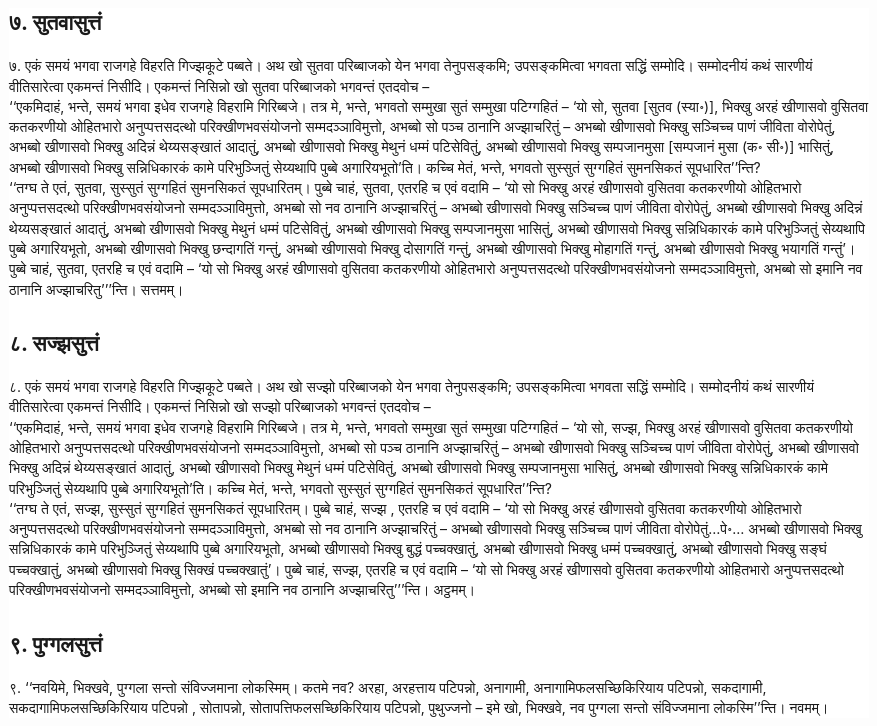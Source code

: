 
## ७. सुतवासुत्तं

७. एकं समयं भगवा राजगहे विहरति गिज्झकूटे पब्बते। अथ खो सुतवा परिब्बाजको येन भगवा तेनुपसङ्कमि; उपसङ्कमित्वा भगवता सद्धिं सम्मोदि। सम्मोदनीयं कथं सारणीयं वीतिसारेत्वा एकमन्तं निसीदि। एकमन्तं निसिन्नो खो सुतवा परिब्बाजको भगवन्तं एतदवोच –  
‘‘एकमिदाहं, भन्ते, समयं भगवा इधेव राजगहे विहरामि गिरिब्बजे। तत्र मे, भन्ते, भगवतो सम्मुखा सुतं सम्मुखा पटिग्गहितं – ‘यो सो, सुतवा [सुतव (स्या॰)], भिक्खु अरहं खीणासवो वुसितवा कतकरणीयो ओहितभारो अनुप्पत्तसदत्थो परिक्खीणभवसंयोजनो सम्मदञ्ञाविमुत्तो, अभब्बो सो पञ्च ठानानि अज्झाचरितुं – अभब्बो खीणासवो भिक्खु सञ्चिच्च पाणं जीविता वोरोपेतुं, अभब्बो खीणासवो भिक्खु अदिन्नं थेय्यसङ्खातं आदातुं, अभब्बो खीणासवो भिक्खु मेथुनं धम्मं पटिसेवितुं, अभब्बो खीणासवो भिक्खु सम्पजानमुसा [सम्पजानं मुसा (क॰ सी॰)] भासितुं, अभब्बो खीणासवो भिक्खु सन्निधिकारकं कामे परिभुञ्जितुं सेय्यथापि पुब्बे अगारियभूतो’ति। कच्चि मेतं, भन्ते, भगवतो सुस्सुतं सुग्गहितं सुमनसिकतं सूपधारित’’न्ति?  
‘‘तग्घ ते एतं, सुतवा, सुस्सुतं सुग्गहितं सुमनसिकतं सूपधारितम्। पुब्बे चाहं, सुतवा, एतरहि च एवं वदामि – ‘यो सो भिक्खु अरहं खीणासवो वुसितवा कतकरणीयो ओहितभारो अनुप्पत्तसदत्थो परिक्खीणभवसंयोजनो सम्मदञ्ञाविमुत्तो, अभब्बो सो नव ठानानि अज्झाचरितुं – अभब्बो खीणासवो भिक्खु सञ्चिच्च पाणं जीविता वोरोपेतुं, अभब्बो खीणासवो भिक्खु अदिन्नं थेय्यसङ्खातं आदातुं, अभब्बो खीणासवो भिक्खु मेथुनं धम्मं पटिसेवितुं, अभब्बो खीणासवो भिक्खु सम्पजानमुसा भासितुं, अभब्बो खीणासवो भिक्खु सन्निधिकारकं कामे परिभुञ्जितुं सेय्यथापि पुब्बे अगारियभूतो, अभब्बो खीणासवो भिक्खु छन्दागतिं गन्तुं, अभब्बो खीणासवो भिक्खु दोसागतिं गन्तुं, अभब्बो खीणासवो भिक्खु मोहागतिं गन्तुं, अभब्बो खीणासवो भिक्खु भयागतिं गन्तुं’। पुब्बे चाहं, सुतवा, एतरहि च एवं वदामि – ‘यो सो भिक्खु अरहं खीणासवो वुसितवा कतकरणीयो ओहितभारो अनुप्पत्तसदत्थो परिक्खीणभवसंयोजनो सम्मदञ्ञाविमुत्तो, अभब्बो सो इमानि नव ठानानि अज्झाचरितु’’’न्ति। सत्तमम्।  


## ८. सज्झसुत्तं

८. एकं समयं भगवा राजगहे विहरति गिज्झकूटे पब्बते। अथ खो सज्झो परिब्बाजको येन भगवा तेनुपसङ्कमि; उपसङ्कमित्वा भगवता सद्धिं सम्मोदि। सम्मोदनीयं कथं सारणीयं वीतिसारेत्वा एकमन्तं निसीदि। एकमन्तं निसिन्नो खो सज्झो परिब्बाजको भगवन्तं एतदवोच –  
‘‘एकमिदाहं, भन्ते, समयं भगवा इधेव राजगहे विहरामि गिरिब्बजे। तत्र मे, भन्ते, भगवतो सम्मुखा सुतं सम्मुखा पटिग्गहितं – ‘यो सो, सज्झ, भिक्खु अरहं खीणासवो वुसितवा कतकरणीयो ओहितभारो अनुप्पत्तसदत्थो परिक्खीणभवसंयोजनो सम्मदञ्ञाविमुत्तो, अभब्बो सो पञ्च ठानानि अज्झाचरितुं – अभब्बो खीणासवो भिक्खु सञ्चिच्च पाणं जीविता वोरोपेतुं, अभब्बो खीणासवो भिक्खु अदिन्नं थेय्यसङ्खातं आदातुं, अभब्बो खीणासवो भिक्खु मेथुनं धम्मं पटिसेवितुं, अभब्बो खीणासवो भिक्खु सम्पजानमुसा भासितुं, अभब्बो खीणासवो भिक्खु सन्निधिकारकं कामे परिभुञ्जितुं सेय्यथापि पुब्बे अगारियभूतो’ति। कच्चि मेतं, भन्ते, भगवतो सुस्सुतं सुग्गहितं सुमनसिकतं सूपधारित’’न्ति?  
‘‘तग्घ ते एतं, सज्झ, सुस्सुतं सुग्गहितं सुमनसिकतं सूपधारितम्। पुब्बे चाहं, सज्झ , एतरहि च एवं वदामि – ‘यो सो भिक्खु अरहं खीणासवो वुसितवा कतकरणीयो ओहितभारो अनुप्पत्तसदत्थो परिक्खीणभवसंयोजनो सम्मदञ्ञाविमुत्तो, अभब्बो सो नव ठानानि अज्झाचरितुं – अभब्बो खीणासवो भिक्खु सञ्चिच्च पाणं जीविता वोरोपेतुं…पे॰… अभब्बो खीणासवो भिक्खु सन्निधिकारकं कामे परिभुञ्जितुं सेय्यथापि पुब्बे अगारियभूतो, अभब्बो खीणासवो भिक्खु बुद्धं पच्चक्खातुं, अभब्बो खीणासवो भिक्खु धम्मं पच्चक्खातुं, अभब्बो खीणासवो भिक्खु सङ्घं पच्चक्खातुं, अभब्बो खीणासवो भिक्खु सिक्खं पच्चक्खातुं’। पुब्बे चाहं, सज्झ, एतरहि च एवं वदामि – ‘यो सो भिक्खु अरहं खीणासवो वुसितवा कतकरणीयो ओहितभारो अनुप्पत्तसदत्थो परिक्खीणभवसंयोजनो सम्मदञ्ञाविमुत्तो, अभब्बो सो इमानि नव ठानानि अज्झाचरितु’’’न्ति। अट्ठमम्।  


## ९. पुग्गलसुत्तं

९. ‘‘नवयिमे, भिक्खवे, पुग्गला सन्तो संविज्जमाना लोकस्मिम्। कतमे नव? अरहा, अरहत्ताय पटिपन्नो, अनागामी, अनागामिफलसच्छिकिरियाय पटिपन्नो, सकदागामी, सकदागामिफलसच्छिकिरियाय पटिपन्नो , सोतापन्नो, सोतापत्तिफलसच्छिकिरियाय पटिपन्नो, पुथुज्जनो – इमे खो, भिक्खवे, नव पुग्गला सन्तो संविज्जमाना लोकस्मि’’न्ति। नवमम्।  
